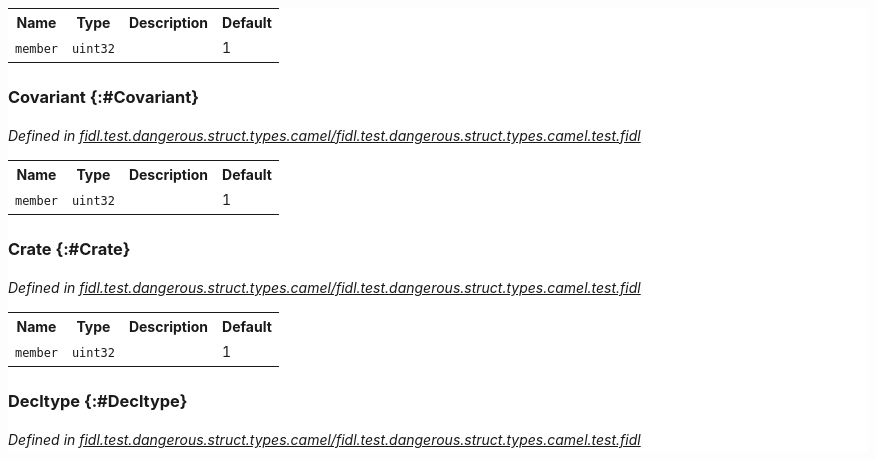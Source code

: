 



<table>
    <tr><th>Name</th><th>Type</th><th>Description</th><th>Default</th></tr><tr>
            <td><code>member</code></td>
            <td>
                <code>uint32</code>
            </td>
            <td></td>
            <td>1</td>
        </tr>
</table>

### Covariant {:#Covariant}
*Defined in [fidl.test.dangerous.struct.types.camel/fidl.test.dangerous.struct.types.camel.test.fidl](https://fuchsia.googlesource.com/fuchsia/+/master/garnet/tests/fidl-dangerous-identifiers/fidl/fidl.test.dangerous.struct.types.camel.test.fidl#46)*





<table>
    <tr><th>Name</th><th>Type</th><th>Description</th><th>Default</th></tr><tr>
            <td><code>member</code></td>
            <td>
                <code>uint32</code>
            </td>
            <td></td>
            <td>1</td>
        </tr>
</table>

### Crate {:#Crate}
*Defined in [fidl.test.dangerous.struct.types.camel/fidl.test.dangerous.struct.types.camel.test.fidl](https://fuchsia.googlesource.com/fuchsia/+/master/garnet/tests/fidl-dangerous-identifiers/fidl/fidl.test.dangerous.struct.types.camel.test.fidl#47)*





<table>
    <tr><th>Name</th><th>Type</th><th>Description</th><th>Default</th></tr><tr>
            <td><code>member</code></td>
            <td>
                <code>uint32</code>
            </td>
            <td></td>
            <td>1</td>
        </tr>
</table>

### Decltype {:#Decltype}
*Defined in [fidl.test.dangerous.struct.types.camel/fidl.test.dangerous.struct.types.camel.test.fidl](https://fuchsia.googlesource.com/fuchsia/+/master/garnet/tests/fidl-dangerous-identifiers/fidl/fidl.test.dangerous.struct.types.camel.test.fidl#48)*
